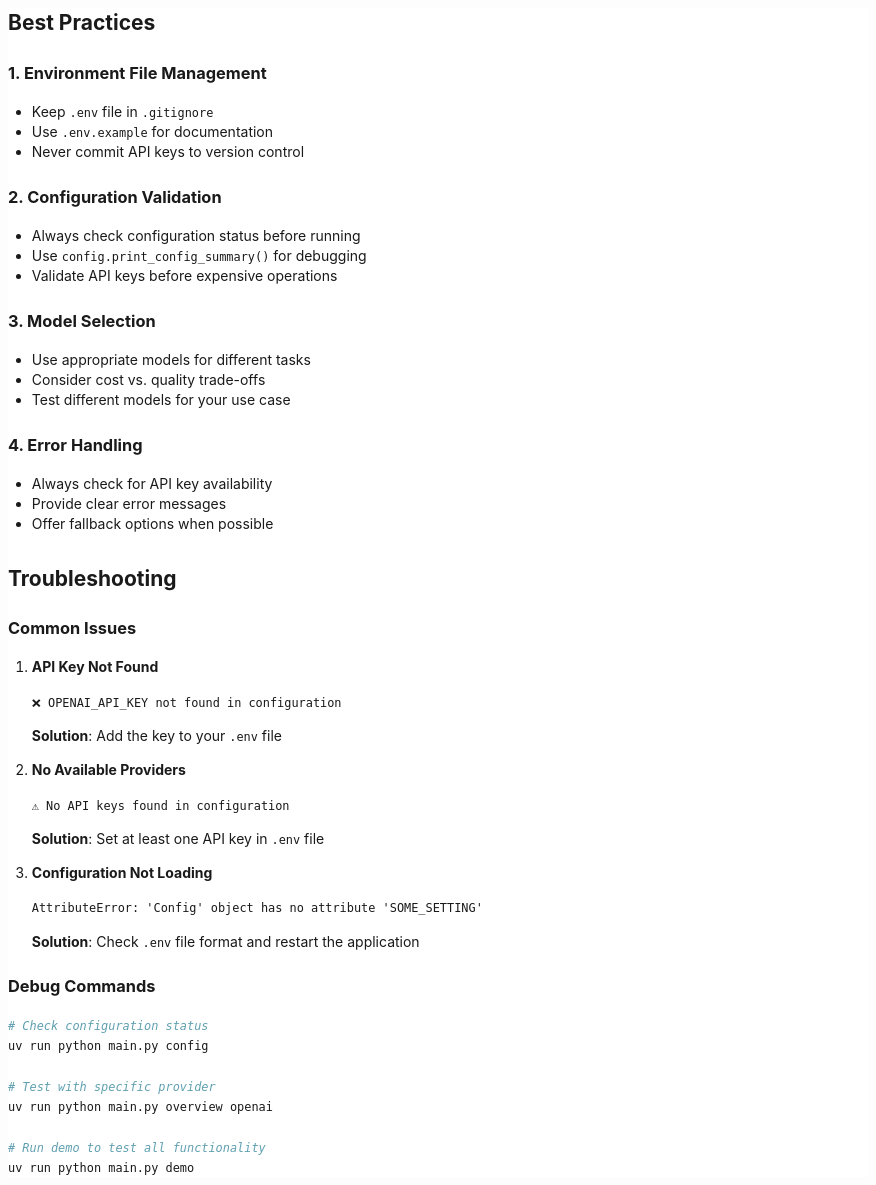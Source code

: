 ## Best Practices

### 1. **Environment File Management**
- Keep `.env` file in `.gitignore`
- Use `.env.example` for documentation
- Never commit API keys to version control

### 2. **Configuration Validation**
- Always check configuration status before running
- Use `config.print_config_summary()` for debugging
- Validate API keys before expensive operations

### 3. **Model Selection**
- Use appropriate models for different tasks
- Consider cost vs. quality trade-offs
- Test different models for your use case

### 4. **Error Handling**
- Always check for API key availability
- Provide clear error messages
- Offer fallback options when possible

## Troubleshooting

### Common Issues

1. **API Key Not Found**
   ```
   ❌ OPENAI_API_KEY not found in configuration
   ```
   **Solution**: Add the key to your `.env` file

2. **No Available Providers**
   ```
   ⚠️ No API keys found in configuration
   ```
   **Solution**: Set at least one API key in `.env` file

3. **Configuration Not Loading**
   ```
   AttributeError: 'Config' object has no attribute 'SOME_SETTING'
   ```
   **Solution**: Check `.env` file format and restart the application

### Debug Commands

```bash
# Check configuration status
uv run python main.py config

# Test with specific provider
uv run python main.py overview openai

# Run demo to test all functionality
uv run python main.py demo
```
